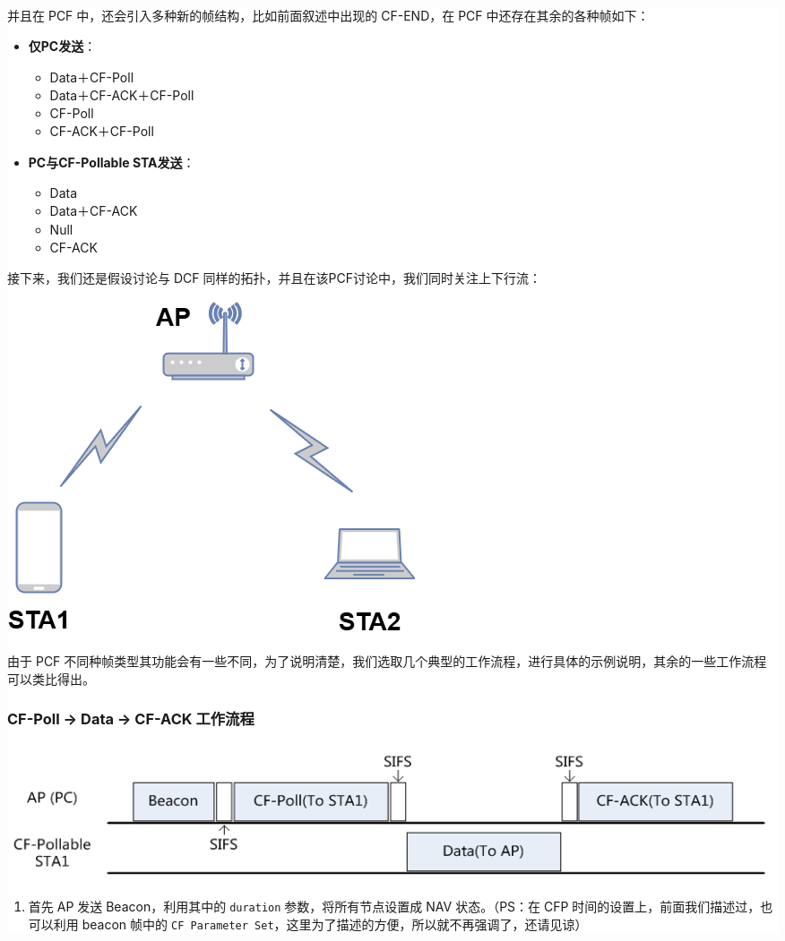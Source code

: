 并且在 PCF 中，还会引入多种新的帧结构，比如前面叙述中出现的 CF-END，在 PCF 中还存在其余的各种帧如下：

- **仅PC发送**：

  - Data＋CF-Poll
  - Data＋CF-ACK＋CF-Poll
  - CF-Poll
  - CF-ACK＋CF-Poll

- **PC与CF-Pollable STA发送**：

  - Data
  - Data＋CF-ACK
  - Null
  - CF-ACK

接下来，我们还是假设讨论与 DCF 同样的拓扑，并且在该PCF讨论中，我们同时关注上下行流：

![simple_wireless_network_topology.png](images/simple_wireless_network_topology.png)

由于 PCF 不同种帧类型其功能会有一些不同，为了说明清楚，我们选取几个典型的工作流程，进行具体的示例说明，其余的一些工作流程可以类比得出。

### CF-Poll -> Data -> CF-ACK 工作流程

![cf_poll_data_cf_ack_exchange_flow](images/cf_poll_data_cf_ack_exchange_flow.png)

1. 首先 AP 发送 Beacon，利用其中的 `duration` 参数，将所有节点设置成 NAV 状态。（PS：在 CFP 时间的设置上，前面我们描述过，也可以利用 beacon 帧中的 `CF Parameter Set`，这里为了描述的方便，所以就不再强调了，还请见谅）
